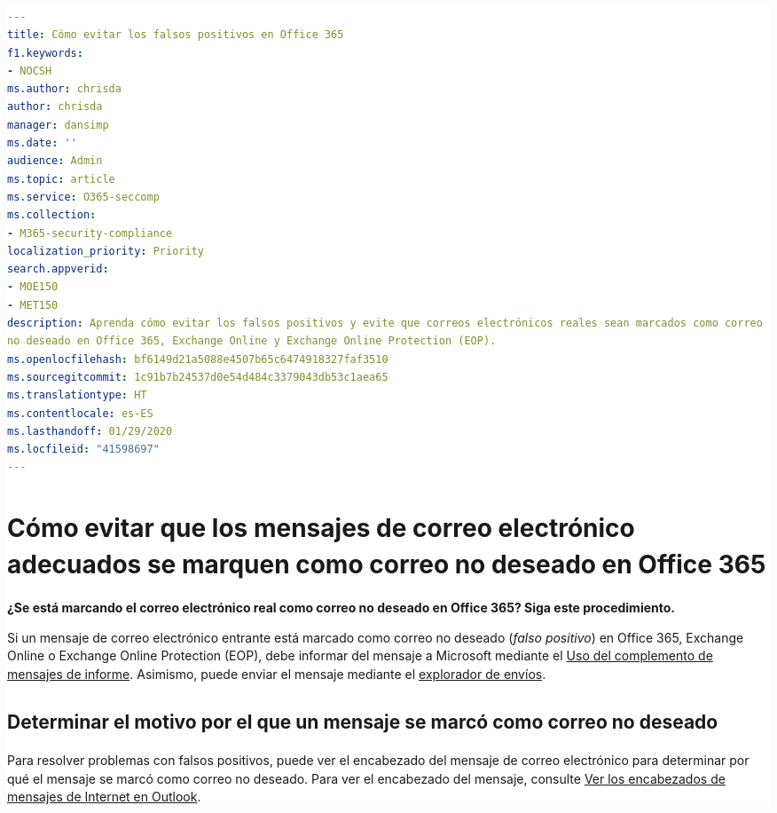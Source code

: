 ```yaml
---
title: Cómo evitar los falsos positivos en Office 365
f1.keywords:
- NOCSH
ms.author: chrisda
author: chrisda
manager: dansimp
ms.date: ''
audience: Admin
ms.topic: article
ms.service: O365-seccomp
ms.collection:
- M365-security-compliance
localization_priority: Priority
search.appverid:
- MOE150
- MET150
description: Aprenda cómo evitar los falsos positivos y evite que correos electrónicos reales sean marcados como correo no deseado en Office 365, Exchange Online y Exchange Online Protection (EOP).
ms.openlocfilehash: bf6149d21a5088e4507b65c6474918327faf3510
ms.sourcegitcommit: 1c91b7b24537d0e54d484c3379043db53c1aea65
ms.translationtype: HT
ms.contentlocale: es-ES
ms.lasthandoff: 01/29/2020
ms.locfileid: "41598697"
---
```

# <a name="how-to-prevent-good-email-messages-from-being-marked-as-spam-in-office-365"></a>Cómo evitar que los mensajes de correo electrónico adecuados se marquen como correo no deseado en Office 365

 **¿Se está marcando el correo electrónico real como correo no deseado en Office 365? Siga este procedimiento.**

Si un mensaje de correo electrónico entrante está marcado como correo no deseado (_falso positivo_) en Office 365, Exchange Online o Exchange Online Protection (EOP), debe informar del mensaje a Microsoft mediante el [Uso del complemento de mensajes de informe](https://support.office.com/article/b5caa9f1-cdf3-4443-af8c-ff724ea719d2). Asimismo, puede enviar el mensaje mediante el [explorador de envíos](admin-submission.md).

## <a name="determine-why-the-message-was-marked-as-spam"></a>Determinar el motivo por el que un mensaje se marcó como correo no deseado

Para resolver problemas con falsos positivos, puede ver el encabezado del mensaje de correo electrónico para determinar por qué el mensaje se marcó como correo no deseado. Para ver el encabezado del mensaje, consulte [Ver los encabezados de mensajes de Internet en Outlook](https://support.office.com/article/cd039382-dc6e-4264-ac74-c048563d212c).
